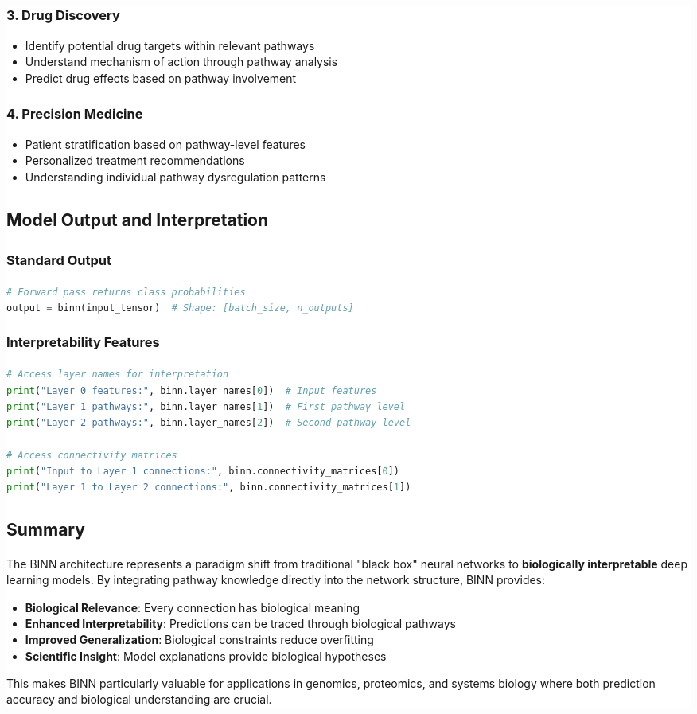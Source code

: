 ### 3. **Drug Discovery**
- Identify potential drug targets within relevant pathways
- Understand mechanism of action through pathway analysis
- Predict drug effects based on pathway involvement

### 4. **Precision Medicine**
- Patient stratification based on pathway-level features
- Personalized treatment recommendations
- Understanding individual pathway dysregulation patterns

## Model Output and Interpretation

### Standard Output
```python
# Forward pass returns class probabilities
output = binn(input_tensor)  # Shape: [batch_size, n_outputs]
```

### Interpretability Features
```python
# Access layer names for interpretation
print("Layer 0 features:", binn.layer_names[0])  # Input features
print("Layer 1 pathways:", binn.layer_names[1])  # First pathway level
print("Layer 2 pathways:", binn.layer_names[2])  # Second pathway level

# Access connectivity matrices
print("Input to Layer 1 connections:", binn.connectivity_matrices[0])
print("Layer 1 to Layer 2 connections:", binn.connectivity_matrices[1])
```

## Summary

The BINN architecture represents a paradigm shift from traditional "black box" neural networks to **biologically interpretable** deep learning models. By integrating pathway knowledge directly into the network structure, BINN provides:

- **Biological Relevance**: Every connection has biological meaning
- **Enhanced Interpretability**: Predictions can be traced through biological pathways  
- **Improved Generalization**: Biological constraints reduce overfitting
- **Scientific Insight**: Model explanations provide biological hypotheses

This makes BINN particularly valuable for applications in genomics, proteomics, and systems biology where both prediction accuracy and biological understanding are crucial.